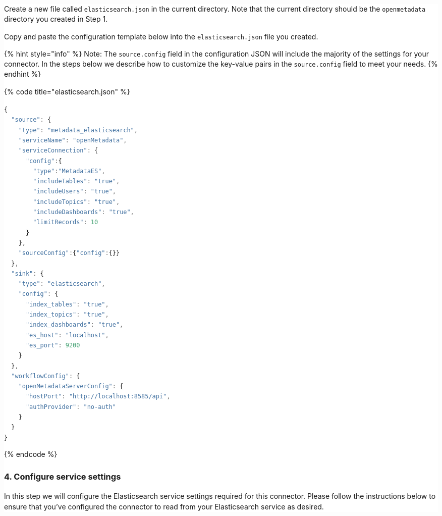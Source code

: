 Create a new file called `elasticsearch.json` in the current directory. Note that the current directory should be the `openmetadata` directory you created in Step 1.

Copy and paste the configuration template below into the `elasticsearch.json` file you created.

{% hint style="info" %}
Note: The `source.config` field in the configuration JSON will include the majority of the settings for your connector. In the steps below we describe how to customize the key-value pairs in the `source.config` field to meet your needs.
{% endhint %}

{% code title="elasticsearch.json" %}
```javascript
{
  "source": {
    "type": "metadata_elasticsearch",
    "serviceName": "openMetadata",
    "serviceConnection": {
      "config":{
        "type":"MetadataES",
        "includeTables": "true",
        "includeUsers": "true",
        "includeTopics": "true",
        "includeDashboards": "true",
        "limitRecords": 10
      } 
    },
    "sourceConfig":{"config":{}}
  },
  "sink": {
    "type": "elasticsearch",
    "config": {
      "index_tables": "true",
      "index_topics": "true",
      "index_dashboards": "true",
      "es_host": "localhost",
      "es_port": 9200
    }
  },
  "workflowConfig": {
    "openMetadataServerConfig": {
      "hostPort": "http://localhost:8585/api",
      "authProvider": "no-auth"
    }
  }
}
```
{% endcode %}

### **4. Configure service settings**

In this step we will configure the Elasticsearch service settings required for this connector. Please follow the instructions below to ensure that you’ve configured the connector to read from your Elasticsearch service as desired.
